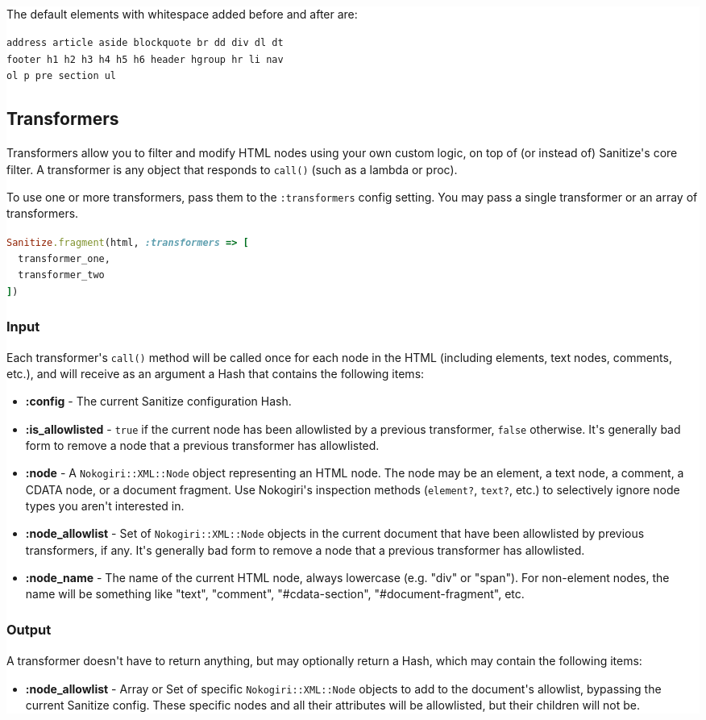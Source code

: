 The default elements with whitespace added before and after are:

```
address article aside blockquote br dd div dl dt
footer h1 h2 h3 h4 h5 h6 header hgroup hr li nav
ol p pre section ul
```

## Transformers

Transformers allow you to filter and modify HTML nodes using your own custom logic, on top of (or instead of) Sanitize's core filter. A transformer is any object that responds to `call()` (such as a lambda or proc).

To use one or more transformers, pass them to the `:transformers` config setting. You may pass a single transformer or an array of transformers.

```ruby
Sanitize.fragment(html, :transformers => [
  transformer_one,
  transformer_two
])
```

### Input

Each transformer's `call()` method will be called once for each node in the HTML (including elements, text nodes, comments, etc.), and will receive as an argument a Hash that contains the following items:

  * **:config** - The current Sanitize configuration Hash.

  * **:is_allowlisted** - `true` if the current node has been allowlisted by a previous transformer, `false` otherwise. It's generally bad form to remove a node that a previous transformer has allowlisted.

  * **:node** - A `Nokogiri::XML::Node` object representing an HTML node. The node may be an element, a text node, a comment, a CDATA node, or a document fragment. Use Nokogiri's inspection methods (`element?`, `text?`, etc.) to selectively ignore node types you aren't interested in.

  * **:node_allowlist** - Set of `Nokogiri::XML::Node` objects in the current document that have been allowlisted by previous transformers, if any. It's generally bad form to remove a node that a previous transformer has allowlisted.

  * **:node_name** - The name of the current HTML node, always lowercase (e.g. "div" or "span"). For non-element nodes, the name will be something like "text", "comment", "#cdata-section", "#document-fragment", etc.

### Output

A transformer doesn't have to return anything, but may optionally return a Hash, which may contain the following items:

  * **:node_allowlist** -  Array or Set of specific `Nokogiri::XML::Node` objects to add to the document's allowlist, bypassing the current Sanitize config. These specific nodes and all their attributes will be allowlisted, but their children will not be.
